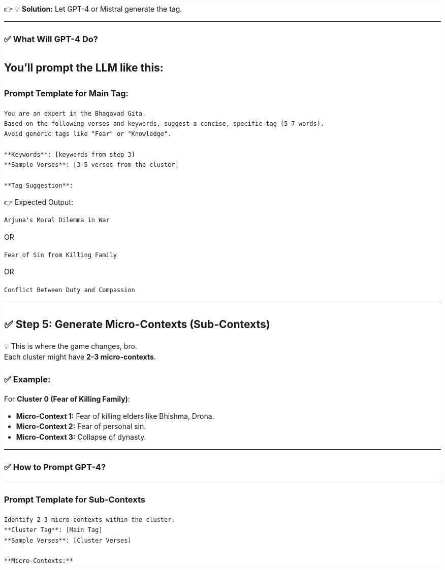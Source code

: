 👉 💡 **Solution:** Let GPT-4 or Mistral generate the tag.

---

### ✅ What Will GPT-4 Do?
You’ll prompt the LLM like this:  
---
### **Prompt Template for Main Tag:**
```
You are an expert in the Bhagavad Gita.  
Based on the following verses and keywords, suggest a concise, specific tag (5-7 words).  
Avoid generic tags like "Fear" or "Knowledge".  

**Keywords**: [keywords from step 3]  
**Sample Verses**: [3-5 verses from the cluster]  

**Tag Suggestion**: 
```

👉 Expected Output:  
```
Arjuna's Moral Dilemma in War
```

OR  
```
Fear of Sin from Killing Family
```

OR  
```
Conflict Between Duty and Compassion
```

---

## ✅ **Step 5: Generate Micro-Contexts (Sub-Contexts)**
💡 This is where the game changes, bro.  
Each cluster might have **2-3 micro-contexts**.

### ✅ Example:
For **Cluster 0 (Fear of Killing Family)**:  
- **Micro-Context 1:** Fear of killing elders like Bhishma, Drona.  
- **Micro-Context 2:** Fear of personal sin.  
- **Micro-Context 3:** Collapse of dynasty.  

---

### ✅ How to Prompt GPT-4?
---
### **Prompt Template for Sub-Contexts**
```
Identify 2-3 micro-contexts within the cluster.  
**Cluster Tag**: [Main Tag]  
**Sample Verses**: [Cluster Verses]  

**Micro-Contexts:** 
```
